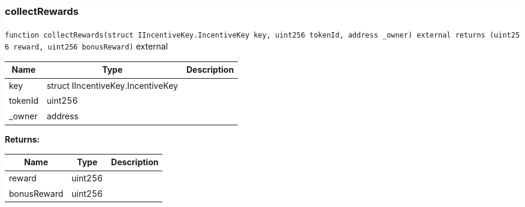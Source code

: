 
### collectRewards


`function collectRewards(struct IIncentiveKey.IncentiveKey key, uint256 tokenId, address _owner) external returns (uint256 reward, uint256 bonusReward)`  external





| Name | Type | Description |
| ---- | ---- | ----------- |
| key | struct IIncentiveKey.IncentiveKey |  |
| tokenId | uint256 |  |
| _owner | address |  |

**Returns:**

| Name | Type | Description |
| ---- | ---- | ----------- |
| reward | uint256 |  |
| bonusReward | uint256 |  |




